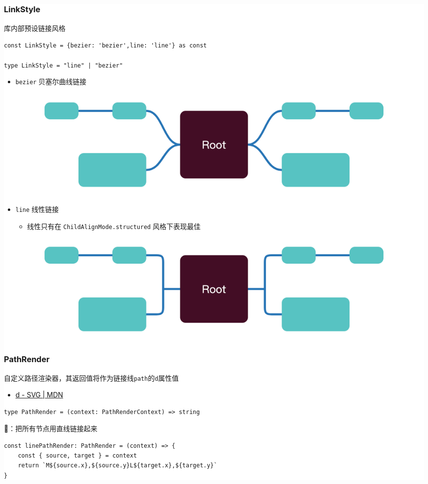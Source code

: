 ### LinkStyle

库内部预设链接风格

```tsx
const LinkStyle = {bezier: 'bezier',line: 'line'} as const

type LinkStyle = "line" | "bezier"
```

- `bezier` 贝塞尔曲线链接

![bezier.png](./docs/bezier.png)

- `line` 线性链接
  
  - 线性只有在 `ChildAlignMode.structured` 风格下表现最佳

![line.png](./docs/line.png)

### PathRender

自定义路径渲染器，其返回值将作为链接线`path`的`d`属性值

- [d - SVG | MDN](https://developer.mozilla.org/zh-CN/docs/Web/SVG/Attribute/d)

```tsx
type PathRender = (context: PathRenderContext) => string
```

🌰：把所有节点用直线链接起来

```tsx
const linePathRender: PathRender = (context) => {
    const { source, target } = context
    return `M${source.x},${source.y}L${target.x},${target.y}`
}
```
